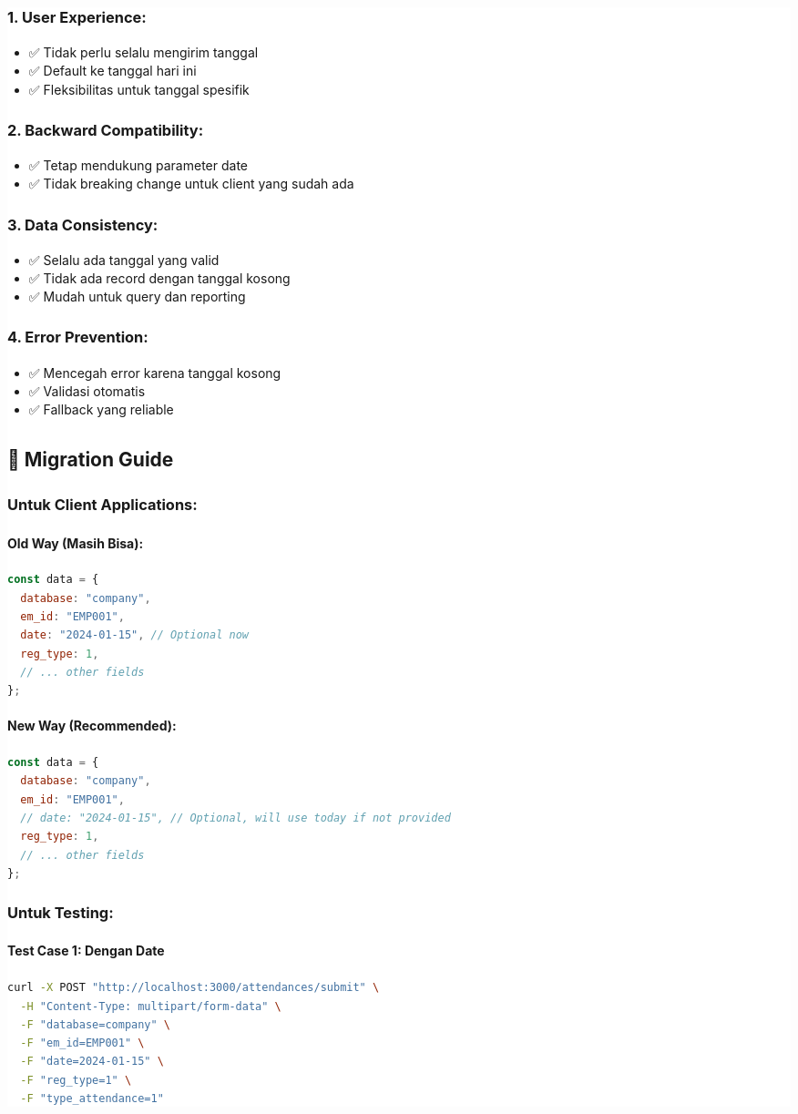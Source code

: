### **1. User Experience:**
- ✅ Tidak perlu selalu mengirim tanggal
- ✅ Default ke tanggal hari ini
- ✅ Fleksibilitas untuk tanggal spesifik

### **2. Backward Compatibility:**
- ✅ Tetap mendukung parameter date
- ✅ Tidak breaking change untuk client yang sudah ada

### **3. Data Consistency:**
- ✅ Selalu ada tanggal yang valid
- ✅ Tidak ada record dengan tanggal kosong
- ✅ Mudah untuk query dan reporting

### **4. Error Prevention:**
- ✅ Mencegah error karena tanggal kosong
- ✅ Validasi otomatis
- ✅ Fallback yang reliable

## 🔄 Migration Guide

### **Untuk Client Applications:**

#### **Old Way (Masih Bisa):**
```javascript
const data = {
  database: "company",
  em_id: "EMP001",
  date: "2024-01-15", // Optional now
  reg_type: 1,
  // ... other fields
};
```

#### **New Way (Recommended):**
```javascript
const data = {
  database: "company",
  em_id: "EMP001",
  // date: "2024-01-15", // Optional, will use today if not provided
  reg_type: 1,
  // ... other fields
};
```

### **Untuk Testing:**

#### **Test Case 1: Dengan Date**
```bash
curl -X POST "http://localhost:3000/attendances/submit" \
  -H "Content-Type: multipart/form-data" \
  -F "database=company" \
  -F "em_id=EMP001" \
  -F "date=2024-01-15" \
  -F "reg_type=1" \
  -F "type_attendance=1"
```
